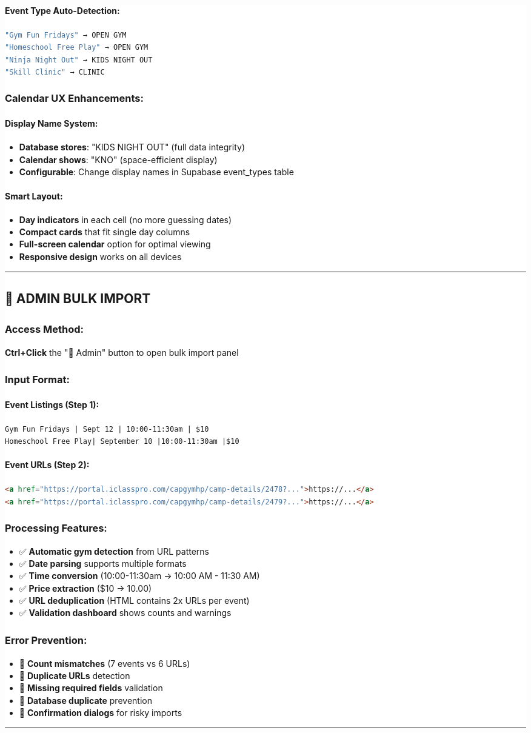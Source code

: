 #### **Event Type Auto-Detection:**
```javascript
"Gym Fun Fridays" → OPEN GYM
"Homeschool Free Play" → OPEN GYM  
"Ninja Night Out" → KIDS NIGHT OUT
"Skill Clinic" → CLINIC
```

### **Calendar UX Enhancements:**

#### **Display Name System:**
- **Database stores**: "KIDS NIGHT OUT" (full data integrity)
- **Calendar shows**: "KNO" (space-efficient display)
- **Configurable**: Change display names in Supabase event_types table

#### **Smart Layout:**
- **Day indicators** in each cell (no more guessing dates)
- **Compact cards** that fit single day columns
- **Full-screen calendar** option for optimal viewing
- **Responsive design** works on all devices

---

## 🔧 ADMIN BULK IMPORT

### **Access Method:**
**Ctrl+Click** the "🚀 Admin" button to open bulk import panel

### **Input Format:**

#### **Event Listings (Step 1):**
```
Gym Fun Fridays | Sept 12 | 10:00-11:30am | $10
Homeschool Free Play| September 10 |10:00-11:30am |$10
```

#### **Event URLs (Step 2):**
```html
<a href="https://portal.iclasspro.com/capgymhp/camp-details/2478?...">https://...</a>
<a href="https://portal.iclasspro.com/capgymhp/camp-details/2479?...">https://...</a>
```

### **Processing Features:**
- ✅ **Automatic gym detection** from URL patterns
- ✅ **Date parsing** supports multiple formats  
- ✅ **Time conversion** (10:00-11:30am → 10:00 AM - 11:30 AM)
- ✅ **Price extraction** ($10 → 10.00)
- ✅ **URL deduplication** (HTML contains 2x URLs per event)
- ✅ **Validation dashboard** shows counts and warnings

### **Error Prevention:**
- 🚨 **Count mismatches** (7 events vs 6 URLs)
- 🚨 **Duplicate URLs** detection  
- 🚨 **Missing required fields** validation
- 🚨 **Database duplicate** prevention
- 🚨 **Confirmation dialogs** for risky imports

---
